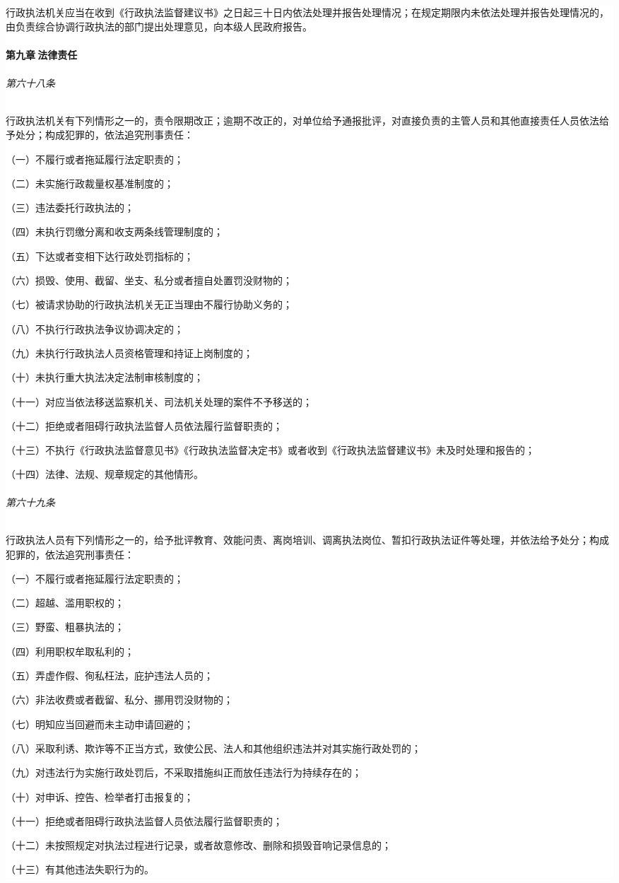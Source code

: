 行政执法机关应当在收到《行政执法监督建议书》之日起三十日内依法处理并报告处理情况；在规定期限内未依法处理并报告处理情况的，由负责综合协调行政执法的部门提出处理意见，向本级人民政府报告。

#### 第九章 法律责任

###### 第六十八条

行政执法机关有下列情形之一的，责令限期改正；逾期不改正的，对单位给予通报批评，对直接负责的主管人员和其他直接责任人员依法给予处分；构成犯罪的，依法追究刑事责任：

（一）不履行或者拖延履行法定职责的；

（二）未实施行政裁量权基准制度的；

（三）违法委托行政执法的；

（四）未执行罚缴分离和收支两条线管理制度的；

（五）下达或者变相下达行政处罚指标的；

（六）损毁、使用、截留、坐支、私分或者擅自处置罚没财物的；

（七）被请求协助的行政执法机关无正当理由不履行协助义务的；

（八）不执行行政执法争议协调决定的；

（九）未执行行政执法人员资格管理和持证上岗制度的；

（十）未执行重大执法决定法制审核制度的；

（十一）对应当依法移送监察机关、司法机关处理的案件不予移送的；

（十二）拒绝或者阻碍行政执法监督人员依法履行监督职责的；

（十三）不执行《行政执法监督意见书》《行政执法监督决定书》或者收到《行政执法监督建议书》未及时处理和报告的；

（十四）法律、法规、规章规定的其他情形。

###### 第六十九条

行政执法人员有下列情形之一的，给予批评教育、效能问责、离岗培训、调离执法岗位、暂扣行政执法证件等处理，并依法给予处分；构成犯罪的，依法追究刑事责任：

（一）不履行或者拖延履行法定职责的；

（二）超越、滥用职权的；

（三）野蛮、粗暴执法的；

（四）利用职权牟取私利的；

（五）弄虚作假、徇私枉法，庇护违法人员的；

（六）非法收费或者截留、私分、挪用罚没财物的；

（七）明知应当回避而未主动申请回避的；

（八）采取利诱、欺诈等不正当方式，致使公民、法人和其他组织违法并对其实施行政处罚的；

（九）对违法行为实施行政处罚后，不采取措施纠正而放任违法行为持续存在的；

（十）对申诉、控告、检举者打击报复的；

（十一）拒绝或者阻碍行政执法监督人员依法履行监督职责的；

（十二）未按照规定对执法过程进行记录，或者故意修改、删除和损毁音响记录信息的；

（十三）有其他违法失职行为的。
